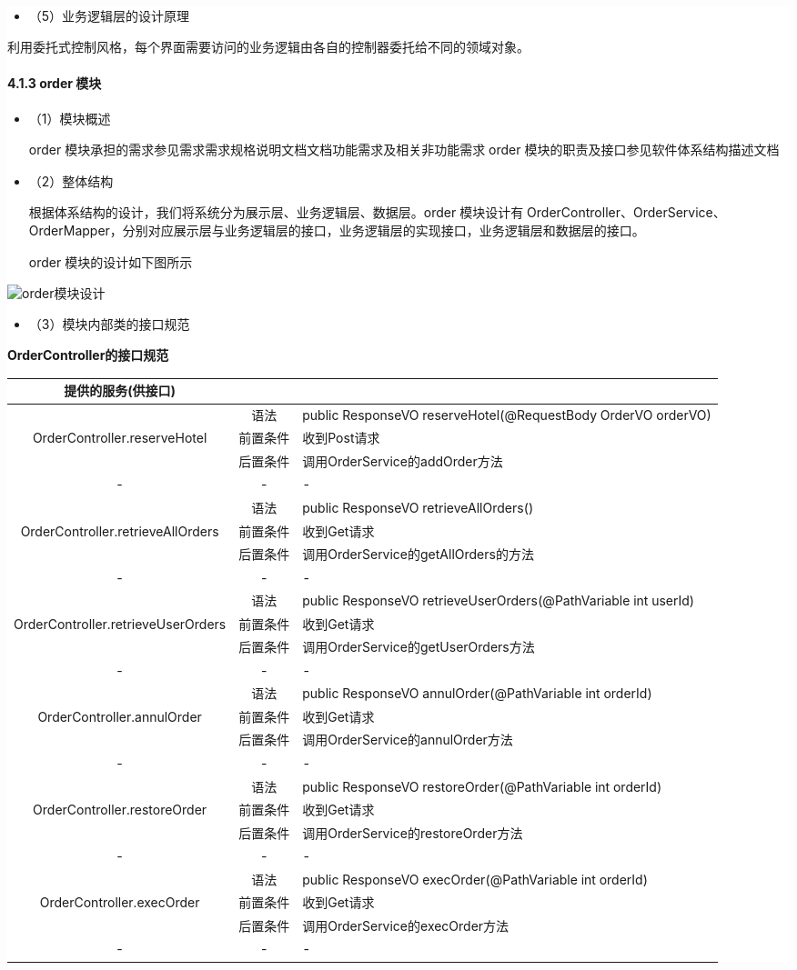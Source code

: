    - （5）业务逻辑层的设计原理

  利用委托式控制风格，每个界面需要访问的业务逻辑由各自的控制器委托给不同的领域对象。

#### 4.1.3 order 模块

- （1）模块概述

  order 模块承担的需求参见需求需求规格说明文档文档功能需求及相关非功能需求
  order 模块的职责及接口参见软件体系结构描述文档

- （2）整体结构

  根据体系结构的设计，我们将系统分为展示层、业务逻辑层、数据层。order 模块设计有 OrderController、OrderService、OrderMapper，分别对应展示层与业务逻辑层的接口，业务逻辑层的实现接口，业务逻辑层和数据层的接口。

  order 模块的设计如下图所示

![order模块设计](https://user-images.githubusercontent.com/48647774/85720591-28889700-b723-11ea-8b5f-a1c4bb55674d.png)

- （3）模块内部类的接口规范

**OrderController的接口规范**

|           提供的服务(供接口)            |          |                                                              |
| :-------------------------------------: | :------: | :----------------------------------------------------------- |
|                                         |   语法   | public ResponseVO reserveHotel(@RequestBody OrderVO orderVO) |
|      OrderController.reserveHotel       | 前置条件 | 收到Post请求                                                 |
|                                         | 后置条件 | 调用OrderService的addOrder方法                               |
|                    -                    |    -     | -                                                            |
|                                         |   语法   | public ResponseVO retrieveAllOrders()                        |
|    OrderController.retrieveAllOrders    | 前置条件 | 收到Get请求                                                  |
|                                         | 后置条件 | 调用OrderService的getAllOrders的方法                         |
|                    -                    |    -     | -                                                            |
|                                         |   语法   | public ResponseVO retrieveUserOrders(@PathVariable int userId) |
|   OrderController.retrieveUserOrders    | 前置条件 | 收到Get请求                                                  |
|                                         | 后置条件 | 调用OrderService的getUserOrders方法                          |
|                    -                    |    -     | -                                                            |
|                                         |   语法   | public ResponseVO annulOrder(@PathVariable int orderId)      |
|       OrderController.annulOrder        | 前置条件 | 收到Get请求                                                  |
|                                         | 后置条件 | 调用OrderService的annulOrder方法                             |
|                    -                    |    -     | -                                                            |
|                                         |   语法   | public ResponseVO restoreOrder(@PathVariable int orderId)    |
|      OrderController.restoreOrder       | 前置条件 | 收到Get请求                                                  |
|                                         | 后置条件 | 调用OrderService的restoreOrder方法                           |
|                    -                    |    -     | -                                                            |
|                                         |   语法   | public ResponseVO execOrder(@PathVariable int orderId)       |
|        OrderController.execOrder        | 前置条件 | 收到Get请求                                                  |
|                                         | 后置条件 | 调用OrderService的execOrder方法                              |
|                    -                    |    -     | -                                                            |